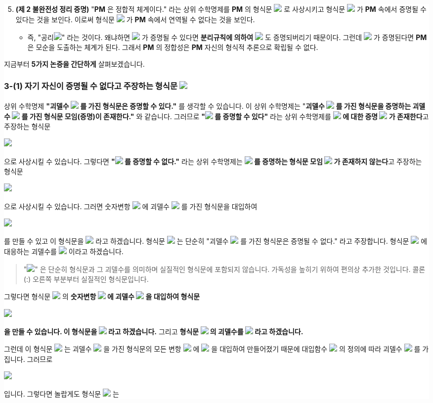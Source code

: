 5. **(제 2 불완전성 정리 증명)** "**PM** 은 정합적 체계이다." 라는 상위 수학명제를 **PM** 의 형식문 ![](https://math.now.sh/?from=A) 로 사상시키고 형식문 ![](https://math.now.sh/?from=A\to{}G) 가 **PM** 속에서 증명될 수 있다는 것을 보인다. 이로써 형식문 ![](https://math.now.sh/?from=A) 가 **PM** 속에서 연역될 수 없다는 것을 보인다.

    - 즉, "공리![](https://math.now.sh/?from=\text{}\not\to{}A\to{}G)" 라는 것이다. 왜냐하면 ![](https://math.now.sh/?from=A) 가 증명될 수 있다면 **분리규칙에 의하여** ![](https://math.now.sh/?from=G) 도 증명되버리기 때문이다. 그런데 ![](https://math.now.sh/?from=G) 가 증명된다면 **PM** 은 모순을 도출하는 체계가 된다. 그래서 **PM** 의 정합성은 **PM** 자신의 형식적 추론으로 확립될 수 없다.

지금부터 **5가지 논증을 간단하게** 살펴보겠습니다.

### 3-(1) 자기 자신이 증명될 수 없다고 주장하는 형식문 ![](https://math.now.sh/?from=G)

상위 수학명제 **"괴델수 ![](https://math.now.sh/?from=z) 를 가진 형식문은 증명할 수 있다."** 를 생각할 수 있습니다. 이 상위 수학명제는 "**괴델수 ![](https://math.now.sh/?from=z) 를 가진 형식문을 증명하는 괴델수 ![](https://math.now.sh/?from=x) 를 가진 형식문 모임(증명)이 존재한다."** 와 같습니다. 그러므로 **"![](https://math.now.sh/?from=z) 를 증명할 수 있다"** 라는 상위 수학명제를 **![](https://math.now.sh/?from=z) 에 대한 증명 ![](https://math.now.sh/?from=x) 가 존재한다**고 주장하는 형식문 

![](https://math.now.sh/?from=(\exists{}x)\text{Dem}(x,z))

으로 사상시킬 수 있습니다. 그렇다면 **"![](https://math.now.sh/?from=z) 를 증명할 수 없다."** 라는 상위 수학명제는 **![](https://math.now.sh/?from=z) 를 증명하는 형식문 모임 ![](https://math.now.sh/?from=x) 가 존재하지 않는다**고 주장하는 형식문

![](https://math.now.sh/?from=\sim(\exists{}x)\text{Dem}(x,z))

으로 사상시킬 수 있습니다. 그러면 숫자변항 ![](https://math.now.sh/?from=z) 에 괴델수 ![](https://math.now.sh/?from=\text{sub}(y,17,y)) 를 가진 형식문을 대입하여

![](https://math.now.sh/?from=S(n):\{}\sim(\exists{}x)\text{Dem}(x,\text{Sub}(y,17,y)))

를 만들 수 있고 이 형식문을 ![](https://math.now.sh/?from=S) 라고 하겠습니다. 형식문 ![](https://math.now.sh/?from=S) 는 단순히 "괴델수 ![](https://math.now.sh/?from=\text{sub}(y,17,y)) 를 가진 형식문은 증명될 수 없다." 라고 주장합니다. 형식문 ![](https://math.now.sh/?from=S) 에 대응하는 괴델수를 ![](https://math.now.sh/?from=n) 이라고 하겠습니다.

> "![](https://math.now.sh/?from=S(n):)" 은 단순히 형식문과 그 괴델수를 의미하며 실질적인 형식문에 포함되지 않습니다. 가독성을 높히기 위하여 편의상 추가한 것입니다. 콜론(:) 오른쪽 부분부터 실질적인 형식문입니다. 

그렇다면 형식문 ![](https://math.now.sh/?from=S) 의 **숫자변항 ![](https://math.now.sh/?from=y) 에 괴델수 ![](https://math.now.sh/?from=n) 을 대입하여 형식문**

![](https://math.now.sh/?from=G(g):\{}\sim(\exists{}x)\text{Dem}(x,\text{Sub}(n,17,n)))

**을 만들 수 있습니다. 이 형식문을 ![](https://math.now.sh/?from=G) 라고 하겠습니다.** 그리고 **형식문 ![](https://math.now.sh/?from=G) 의 괴델수를 ![](https://math.now.sh/?from=g) 라고 하겠습니다.**

그런데 이 형식문 ![](https://math.now.sh/?from=G) 는 괴델수 ![](https://math.now.sh/?from=n) 을 가진 형식문의 모든 변항 ![](https://math.now.sh/?from=y) 에 ![](https://math.now.sh/?from=n) 을 대입하여 만들어졌기 때문에 대입함수 ![](https://math.now.sh/?from=\text{sub}) 의 정의에 따라 괴델수 ![](https://math.now.sh/?from=\text{sub}(n,17,n)) 를 가집니다. 그러므로

![](https://math.now.sh/?from=g=\text{sub}(n,17,n)) 

입니다. 그렇다면 놀랍게도 형식문 ![](https://math.now.sh/?from=G) 는
